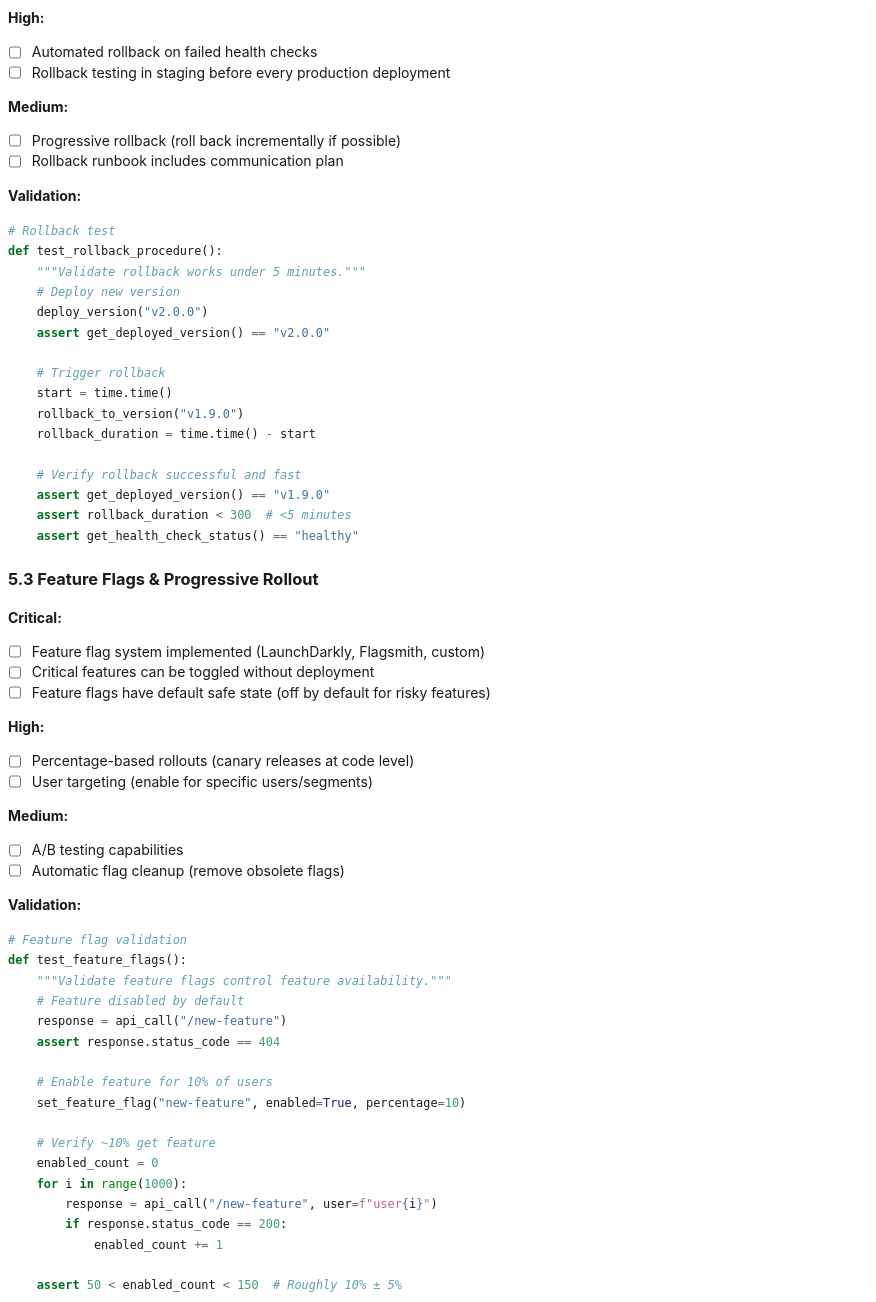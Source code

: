 **High:**
- [ ] Automated rollback on failed health checks
- [ ] Rollback testing in staging before every production deployment

**Medium:**
- [ ] Progressive rollback (roll back incrementally if possible)
- [ ] Rollback runbook includes communication plan

**Validation:**
```python
# Rollback test
def test_rollback_procedure():
    """Validate rollback works under 5 minutes."""
    # Deploy new version
    deploy_version("v2.0.0")
    assert get_deployed_version() == "v2.0.0"

    # Trigger rollback
    start = time.time()
    rollback_to_version("v1.9.0")
    rollback_duration = time.time() - start

    # Verify rollback successful and fast
    assert get_deployed_version() == "v1.9.0"
    assert rollback_duration < 300  # <5 minutes
    assert get_health_check_status() == "healthy"
```

### 5.3 Feature Flags & Progressive Rollout

**Critical:**
- [ ] Feature flag system implemented (LaunchDarkly, Flagsmith, custom)
- [ ] Critical features can be toggled without deployment
- [ ] Feature flags have default safe state (off by default for risky features)

**High:**
- [ ] Percentage-based rollouts (canary releases at code level)
- [ ] User targeting (enable for specific users/segments)

**Medium:**
- [ ] A/B testing capabilities
- [ ] Automatic flag cleanup (remove obsolete flags)

**Validation:**
```python
# Feature flag validation
def test_feature_flags():
    """Validate feature flags control feature availability."""
    # Feature disabled by default
    response = api_call("/new-feature")
    assert response.status_code == 404

    # Enable feature for 10% of users
    set_feature_flag("new-feature", enabled=True, percentage=10)

    # Verify ~10% get feature
    enabled_count = 0
    for i in range(1000):
        response = api_call("/new-feature", user=f"user{i}")
        if response.status_code == 200:
            enabled_count += 1

    assert 50 < enabled_count < 150  # Roughly 10% ± 5%
```
